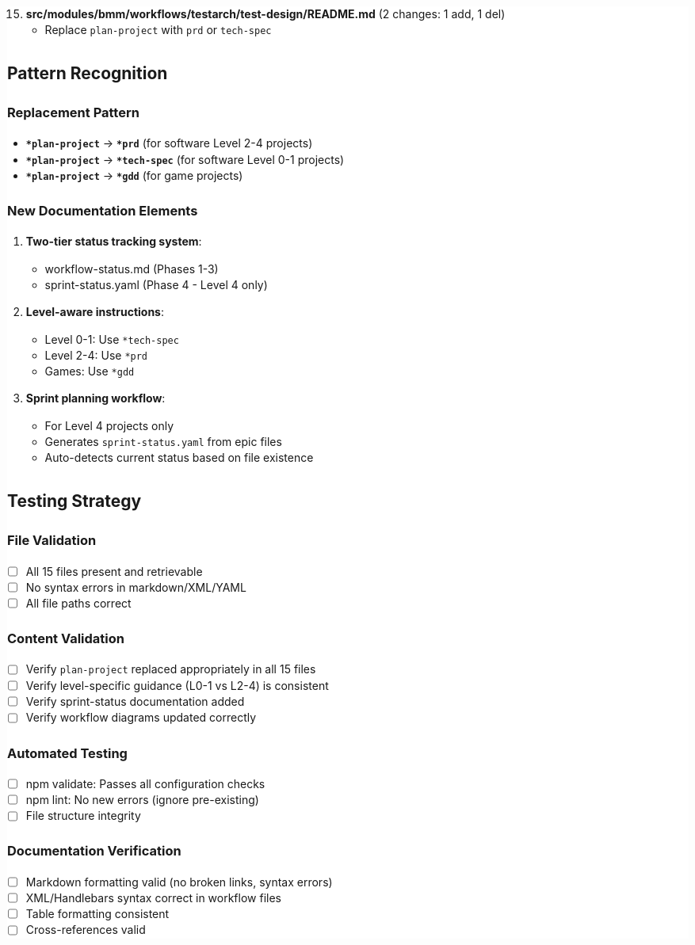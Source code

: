 15. **src/modules/bmm/workflows/testarch/test-design/README.md** (2 changes: 1 add, 1 del)
    - Replace `plan-project` with `prd` or `tech-spec`

## Pattern Recognition

### Replacement Pattern

- **`*plan-project`** → **`*prd`** (for software Level 2-4 projects)
- **`*plan-project`** → **`*tech-spec`** (for software Level 0-1 projects)
- **`*plan-project`** → **`*gdd`** (for game projects)

### New Documentation Elements

1. **Two-tier status tracking system**:
   - workflow-status.md (Phases 1-3)
   - sprint-status.yaml (Phase 4 - Level 4 only)

2. **Level-aware instructions**:
   - Level 0-1: Use `*tech-spec`
   - Level 2-4: Use `*prd`
   - Games: Use `*gdd`

3. **Sprint planning workflow**:
   - For Level 4 projects only
   - Generates `sprint-status.yaml` from epic files
   - Auto-detects current status based on file existence

## Testing Strategy

### File Validation

- [ ] All 15 files present and retrievable
- [ ] No syntax errors in markdown/XML/YAML
- [ ] All file paths correct

### Content Validation

- [ ] Verify `plan-project` replaced appropriately in all 15 files
- [ ] Verify level-specific guidance (L0-1 vs L2-4) is consistent
- [ ] Verify sprint-status documentation added
- [ ] Verify workflow diagrams updated correctly

### Automated Testing

- [ ] npm validate: Passes all configuration checks
- [ ] npm lint: No new errors (ignore pre-existing)
- [ ] File structure integrity

### Documentation Verification

- [ ] Markdown formatting valid (no broken links, syntax errors)
- [ ] XML/Handlebars syntax correct in workflow files
- [ ] Table formatting consistent
- [ ] Cross-references valid
